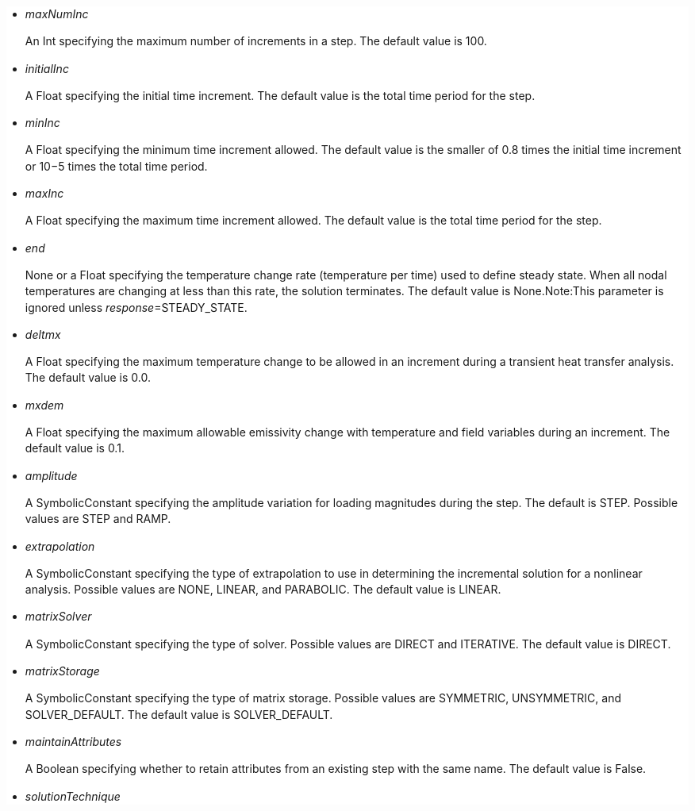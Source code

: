 - *maxNumInc*

  An Int specifying the maximum number of increments in a step. The default value is 100.

- *initialInc*

  A Float specifying the initial time increment. The default value is the total time period for the step.

- *minInc*

  A Float specifying the minimum time increment allowed. The default value is the smaller of 0.8 times the initial time increment or 10−5 times the total time period.

- *maxInc*

  A Float specifying the maximum time increment allowed. The default value is the total time period for the step.

- *end*

  None or a Float specifying the temperature change rate (temperature per time) used to define steady state. When all nodal temperatures are changing at less than this rate, the solution terminates. The default value is None.Note:This parameter is ignored unless *response*=STEADY_STATE.

- *deltmx*

  A Float specifying the maximum temperature change to be allowed in an increment during a transient heat transfer analysis. The default value is 0.0.

- *mxdem*

  A Float specifying the maximum allowable emissivity change with temperature and field variables during an increment. The default value is 0.1.

- *amplitude*

  A SymbolicConstant specifying the amplitude variation for loading magnitudes during the step. The default is STEP. Possible values are STEP and RAMP.

- *extrapolation*

  A SymbolicConstant specifying the type of extrapolation to use in determining the incremental solution for a nonlinear analysis. Possible values are NONE, LINEAR, and PARABOLIC. The default value is LINEAR.

- *matrixSolver*

  A SymbolicConstant specifying the type of solver. Possible values are DIRECT and ITERATIVE. The default value is DIRECT.

- *matrixStorage*

  A SymbolicConstant specifying the type of matrix storage. Possible values are SYMMETRIC, UNSYMMETRIC, and SOLVER_DEFAULT. The default value is SOLVER_DEFAULT.

- *maintainAttributes*

  A Boolean specifying whether to retain attributes from an existing step with the same name. The default value is False.

- *solutionTechnique*
